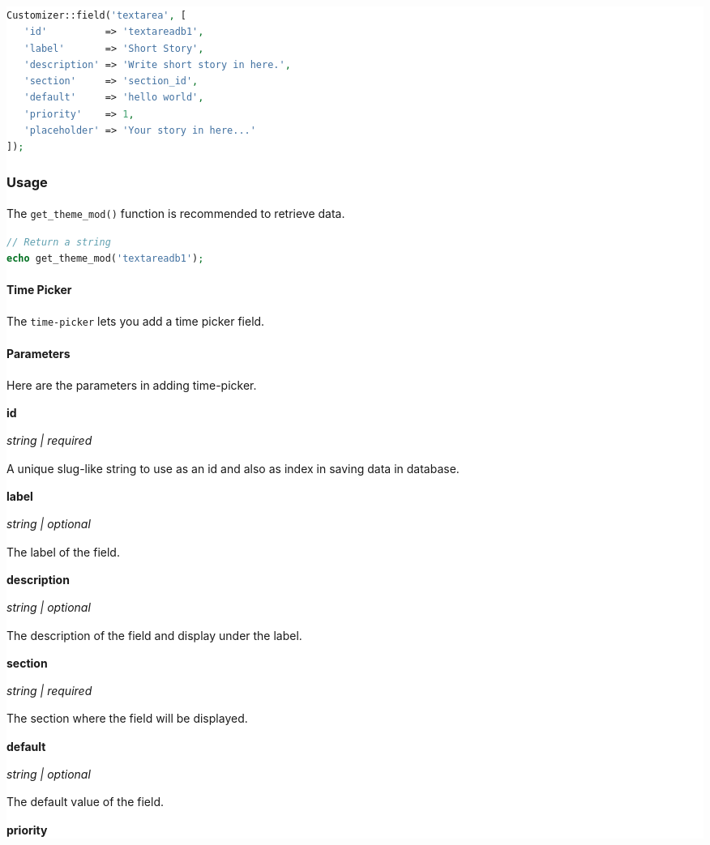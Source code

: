```php
Customizer::field('textarea', [
   'id'          => 'textareadb1',
   'label'       => 'Short Story',
   'description' => 'Write short story in here.',
   'section'     => 'section_id',
   'default'     => 'hello world',
   'priority'    => 1,
   'placeholder' => 'Your story in here...'
]);
```

### Usage

The `get_theme_mod()` function is recommended to retrieve data.

```php
// Return a string
echo get_theme_mod('textareadb1');
```

#### Time Picker

The `time-picker` lets you add a time picker field.

#### Parameters

Here are the parameters in adding time-picker.

__id__

_string | required_

A unique slug-like string to use as an id and also as index in saving data in database.

__label__

_string | optional_

The label of the field.

__description__

_string | optional_

The description of the field and display under the label.

__section__

_string | required_

The section where the field will be displayed.

__default__

_string | optional_

The default value of the field.

__priority__
